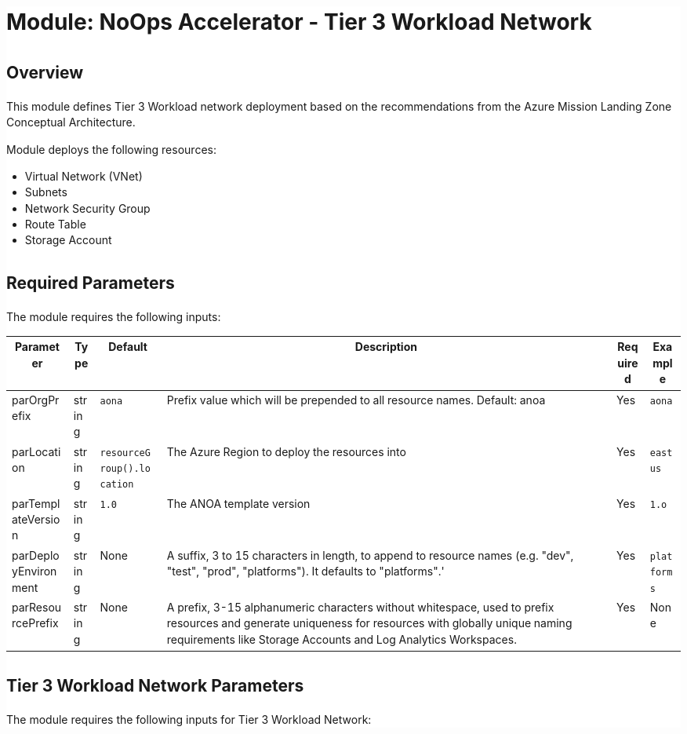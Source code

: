 # Module:   NoOps Accelerator - Tier 3 Workload Network

## Overview

This module defines Tier 3 Workload network deployment based on the recommendations from the Azure Mission Landing Zone Conceptual Architecture.  

Module deploys the following resources:

* Virtual Network (VNet)
* Subnets
* Network Security Group
* Route Table
* Storage Account

## Required Parameters

The module requires the following inputs:

| Parameter                         | Type   | Default                                                                                              | Description                                                                                                                                                                                                                                                                                                                                                                                                                                                                                                                                 | Required                   | Example                                        |
 | --------------------------------- | ------ | ---------------------------------------------------------------------------------------------------- | ------------------------------------------------------------------------------------------------------------------------------------------------------------------------------------------------------------------------------------------------------------------------------------------------------------------------------------------------------------------------------------------------------------------------------------------------------------------------------------------------------------------------------------------- | ----------------------------- | ---------------------------------------------- |
| parOrgPrefix                       | string | `aona`                                                                           | Prefix value which will be prepended to all resource names. Default: anoa                                                                                                                                                                                                                                                                                                                                                                                                                                                                                             | Yes                          | `aona`
| parLocation                       | string | `resourceGroup().location`                                                                           | The Azure Region to deploy the resources into                                                                                                                                                                                                                                                                                                                                                                                                                                                                                               | Yes                          | `eastus`
| parTemplateVersion                       | string | `1.0`                                                                           | The ANOA template version                                                                                                                                                                                                                                                                                                                                                                                                                                                                                           | Yes                          | `1.o`
| parDeployEnvironment                       | string | None                                                                           | A suffix, 3 to 15 characters in length, to append to resource names (e.g. "dev", "test", "prod", "platforms"). It defaults to "platforms".'                                                                                                                                                                                                                                                                                                                                                                                                                                                                                           | Yes                          | `platforms`
| parResourcePrefix                       | string | None                       | A prefix, 3-15 alphanumeric characters without whitespace, used to prefix resources and generate uniqueness for resources with globally unique naming requirements like Storage Accounts and Log Analytics Workspaces.                                                                                                                                                                                                                                                                                                                                                                                                                                                                                          | Yes                          | None

## Tier 3 Workload Network Parameters

The module requires the following inputs for Tier 3 Workload Network:
